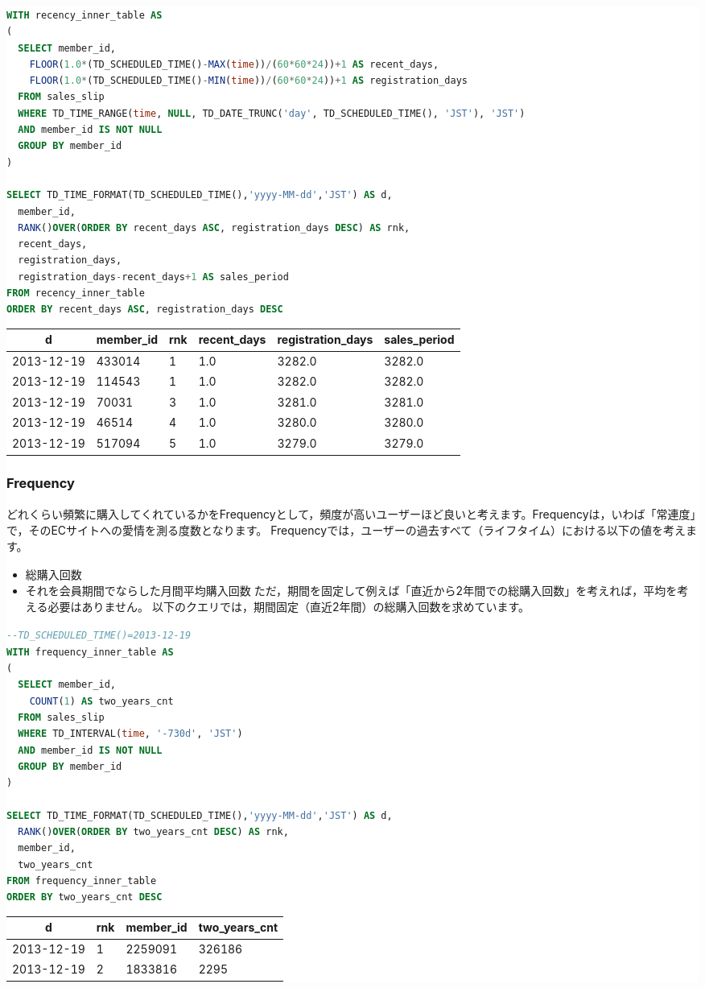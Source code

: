 ```sql
WITH recency_inner_table AS
(
  SELECT member_id, 
    FLOOR(1.0*(TD_SCHEDULED_TIME()-MAX(time))/(60*60*24))+1 AS recent_days,
    FLOOR(1.0*(TD_SCHEDULED_TIME()-MIN(time))/(60*60*24))+1 AS registration_days
  FROM sales_slip
  WHERE TD_TIME_RANGE(time, NULL, TD_DATE_TRUNC('day', TD_SCHEDULED_TIME(), 'JST'), 'JST')
  AND member_id IS NOT NULL
  GROUP BY member_id
)

SELECT TD_TIME_FORMAT(TD_SCHEDULED_TIME(),'yyyy-MM-dd','JST') AS d, 
  member_id,
  RANK()OVER(ORDER BY recent_days ASC, registration_days DESC) AS rnk,
  recent_days,
  registration_days, 
  registration_days-recent_days+1 AS sales_period
FROM recency_inner_table
ORDER BY recent_days ASC, registration_days DESC
```
|d         |member_id|rnk                     |recent_days         |registration_days   |sales_period|
|----------|---------|------------------------|--------------------|--------------------|------------|
|2013-12-19|433014   |1                       |1.0                 |3282.0              |3282.0      |
|2013-12-19|114543   |1                       |1.0                 |3282.0              |3282.0      |
|2013-12-19|70031    |3                       |1.0                 |3281.0              |3281.0      |
|2013-12-19|46514    |4                       |1.0                 |3280.0              |3280.0      |
|2013-12-19|517094   |5                       |1.0                 |3279.0              |3279.0      |


### Frequency
どれくらい頻繁に購入してくれているかをFrequencyとして，頻度が高いユーザーほど良いと考えます。Frequencyは，いわば「常連度」で，そのECサイトへの愛情を測る度数となります。
Frequencyでは，ユーザーの過去すべて（ライフタイム）における以下の値を考えます。
- 総購入回数
- それを会員期間でならした月間平均購入回数
ただ，期間を固定して例えば「直近から2年間での総購入回数」を考えれば，平均を考える必要はありません。
以下のクエリでは，期間固定（直近2年間）の総購入回数を求めています。
```sql
--TD_SCHEDULED_TIME()=2013-12-19
WITH frequency_inner_table AS
(
  SELECT member_id, 
    COUNT(1) AS two_years_cnt
  FROM sales_slip
  WHERE TD_INTERVAL(time, '-730d', 'JST')  
  AND member_id IS NOT NULL
  GROUP BY member_id
)

SELECT TD_TIME_FORMAT(TD_SCHEDULED_TIME(),'yyyy-MM-dd','JST') AS d, 
  RANK()OVER(ORDER BY two_years_cnt DESC) AS rnk,
  member_id,
  two_years_cnt
FROM frequency_inner_table
ORDER BY two_years_cnt DESC
```
|d         |rnk   |member_id               |two_years_cnt       |
|----------|------|------------------------|--------------------|
|2013-12-19|1     |2259091                 |326186              |
|2013-12-19|2     |1833816                 |2295                |